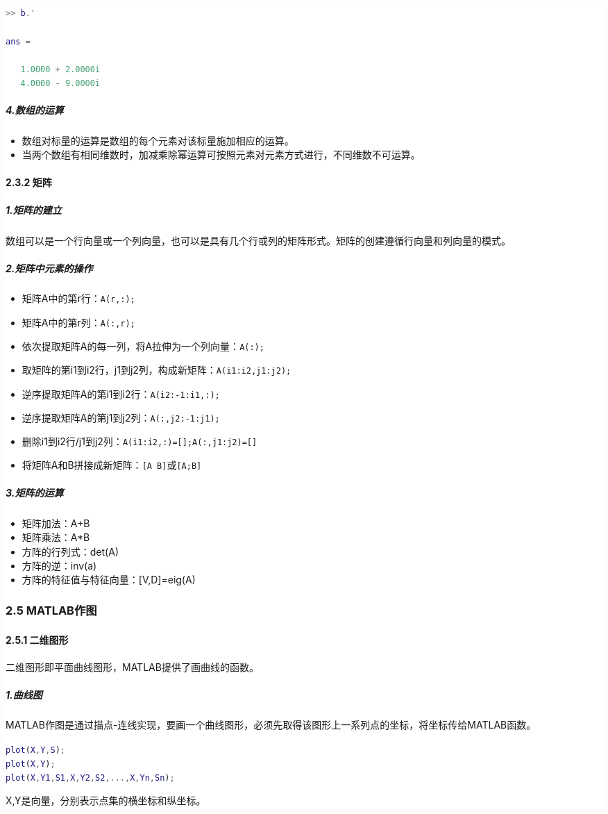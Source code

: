 ```matlab
>> b.'

ans =

   1.0000 + 2.0000i
   4.0000 - 9.0000i
```

##### 4.数组的运算

+ 数组对标量的运算是数组的每个元素对该标量施加相应的运算。
+ 当两个数组有相同维数时，加减乘除幂运算可按照元素对元素方式进行，不同维数不可运算。

#### 2.3.2 矩阵

##### 1.矩阵的建立

数组可以是一个行向量或一个列向量，也可以是具有几个行或列的矩阵形式。矩阵的创建遵循行向量和列向量的模式。

##### 2.矩阵中元素的操作

+ 矩阵A中的第r行：`A(r,:);`
+ 矩阵A中的第r列：`A(:,r);`
+ 依次提取矩阵A的每一列，将A拉伸为一个列向量：`A(:);`
+ 取矩阵的第i1到i2行，j1到j2列，构成新矩阵：`A(i1:i2,j1:j2);`
+ 逆序提取矩阵A的第i1到i2行：`A(i2:-1:i1,:);`
+ 逆序提取矩阵A的第j1到j2列：`A(:,j2:-1:j1);`

+ 删除i1到i2行/j1到j2列：`A(i1:i2,:)=[];A(:,j1:j2)=[]`
+ 将矩阵A和B拼接成新矩阵：`[A B]`或`[A;B]`

##### 3.矩阵的运算

+ 矩阵加法：A+B
+ 矩阵乘法：A*B
+ 方阵的行列式：det(A)
+ 方阵的逆：inv(a)
+ 方阵的特征值与特征向量：[V,D]=eig(A)

### 2.5 MATLAB作图

#### 2.5.1 二维图形

二维图形即平面曲线图形，MATLAB提供了画曲线的函数。

##### 1.曲线图

MATLAB作图是通过描点-连线实现，要画一个曲线图形，必须先取得该图形上一系列点的坐标，将坐标传给MATLAB函数。

```matlab
plot(X,Y,S);
plot(X,Y);
plot(X,Y1,S1,X,Y2,S2,...,X,Yn,Sn);
```

X,Y是向量，分别表示点集的横坐标和纵坐标。

